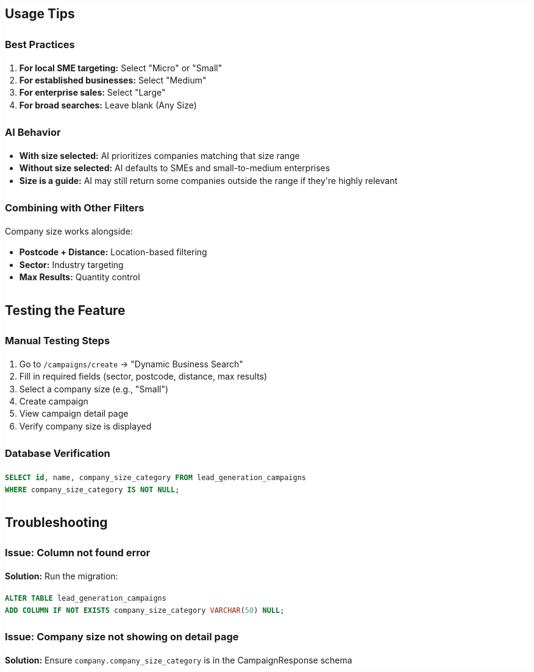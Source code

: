 ## Usage Tips

### Best Practices
1. **For local SME targeting:** Select "Micro" or "Small"
2. **For established businesses:** Select "Medium"
3. **For enterprise sales:** Select "Large"
4. **For broad searches:** Leave blank (Any Size)

### AI Behavior
- **With size selected:** AI prioritizes companies matching that size range
- **Without size selected:** AI defaults to SMEs and small-to-medium enterprises
- **Size is a guide:** AI may still return some companies outside the range if they're highly relevant

### Combining with Other Filters
Company size works alongside:
- **Postcode + Distance:** Location-based filtering
- **Sector:** Industry targeting
- **Max Results:** Quantity control

## Testing the Feature

### Manual Testing Steps
1. Go to `/campaigns/create` → "Dynamic Business Search"
2. Fill in required fields (sector, postcode, distance, max results)
3. Select a company size (e.g., "Small")
4. Create campaign
5. View campaign detail page
6. Verify company size is displayed

### Database Verification
```sql
SELECT id, name, company_size_category FROM lead_generation_campaigns 
WHERE company_size_category IS NOT NULL;
```

## Troubleshooting

### Issue: Column not found error
**Solution:** Run the migration:
```sql
ALTER TABLE lead_generation_campaigns 
ADD COLUMN IF NOT EXISTS company_size_category VARCHAR(50) NULL;
```

### Issue: Company size not showing on detail page
**Solution:** Ensure `company.company_size_category` is in the CampaignResponse schema
